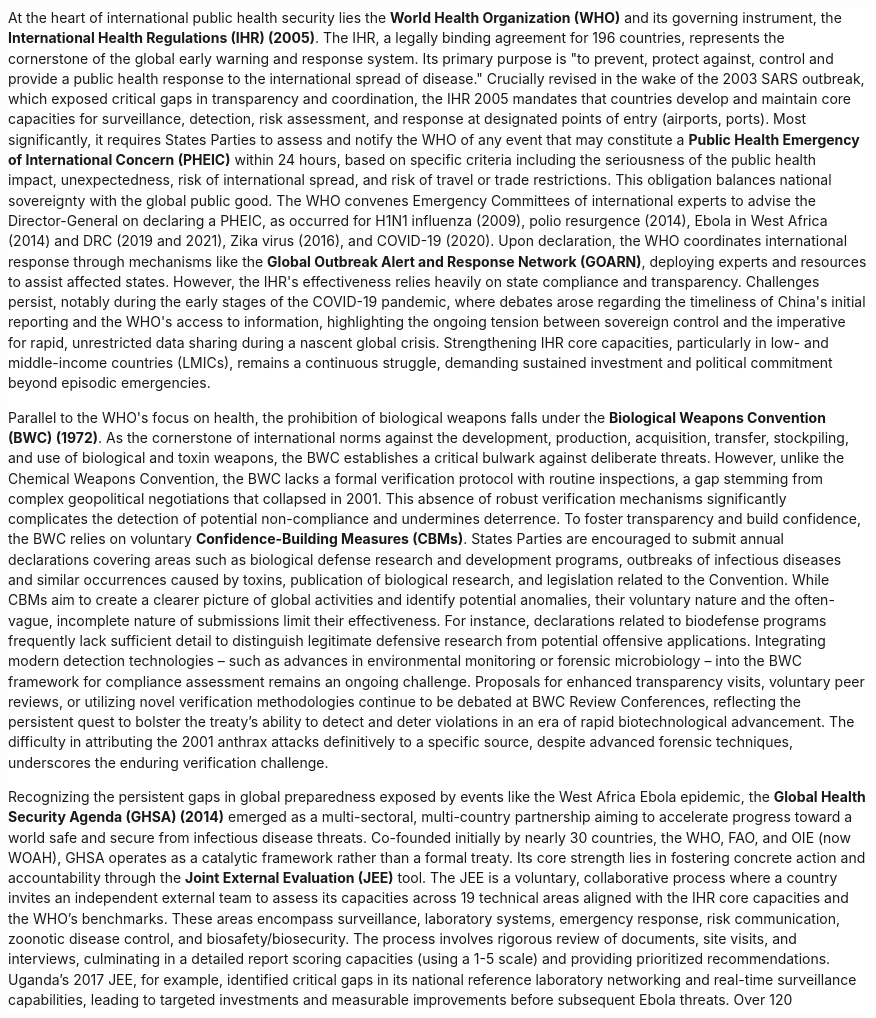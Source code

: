 At the heart of international public health security lies the **World Health Organization (WHO)** and its governing instrument, the **International Health Regulations (IHR) (2005)**. The IHR, a legally binding agreement for 196 countries, represents the cornerstone of the global early warning and response system. Its primary purpose is "to prevent, protect against, control and provide a public health response to the international spread of disease." Crucially revised in the wake of the 2003 SARS outbreak, which exposed critical gaps in transparency and coordination, the IHR 2005 mandates that countries develop and maintain core capacities for surveillance, detection, risk assessment, and response at designated points of entry (airports, ports). Most significantly, it requires States Parties to assess and notify the WHO of any event that may constitute a **Public Health Emergency of International Concern (PHEIC)** within 24 hours, based on specific criteria including the seriousness of the public health impact, unexpectedness, risk of international spread, and risk of travel or trade restrictions. This obligation balances national sovereignty with the global public good. The WHO convenes Emergency Committees of international experts to advise the Director-General on declaring a PHEIC, as occurred for H1N1 influenza (2009), polio resurgence (2014), Ebola in West Africa (2014) and DRC (2019 and 2021), Zika virus (2016), and COVID-19 (2020). Upon declaration, the WHO coordinates international response through mechanisms like the **Global Outbreak Alert and Response Network (GOARN)**, deploying experts and resources to assist affected states. However, the IHR's effectiveness relies heavily on state compliance and transparency. Challenges persist, notably during the early stages of the COVID-19 pandemic, where debates arose regarding the timeliness of China's initial reporting and the WHO's access to information, highlighting the ongoing tension between sovereign control and the imperative for rapid, unrestricted data sharing during a nascent global crisis. Strengthening IHR core capacities, particularly in low- and middle-income countries (LMICs), remains a continuous struggle, demanding sustained investment and political commitment beyond episodic emergencies.

Parallel to the WHO's focus on health, the prohibition of biological weapons falls under the **Biological Weapons Convention (BWC) (1972)**. As the cornerstone of international norms against the development, production, acquisition, transfer, stockpiling, and use of biological and toxin weapons, the BWC establishes a critical bulwark against deliberate threats. However, unlike the Chemical Weapons Convention, the BWC lacks a formal verification protocol with routine inspections, a gap stemming from complex geopolitical negotiations that collapsed in 2001. This absence of robust verification mechanisms significantly complicates the detection of potential non-compliance and undermines deterrence. To foster transparency and build confidence, the BWC relies on voluntary **Confidence-Building Measures (CBMs)**. States Parties are encouraged to submit annual declarations covering areas such as biological defense research and development programs, outbreaks of infectious diseases and similar occurrences caused by toxins, publication of biological research, and legislation related to the Convention. While CBMs aim to create a clearer picture of global activities and identify potential anomalies, their voluntary nature and the often-vague, incomplete nature of submissions limit their effectiveness. For instance, declarations related to biodefense programs frequently lack sufficient detail to distinguish legitimate defensive research from potential offensive applications. Integrating modern detection technologies – such as advances in environmental monitoring or forensic microbiology – into the BWC framework for compliance assessment remains an ongoing challenge. Proposals for enhanced transparency visits, voluntary peer reviews, or utilizing novel verification methodologies continue to be debated at BWC Review Conferences, reflecting the persistent quest to bolster the treaty’s ability to detect and deter violations in an era of rapid biotechnological advancement. The difficulty in attributing the 2001 anthrax attacks definitively to a specific source, despite advanced forensic techniques, underscores the enduring verification challenge.

Recognizing the persistent gaps in global preparedness exposed by events like the West Africa Ebola epidemic, the **Global Health Security Agenda (GHSA) (2014)** emerged as a multi-sectoral, multi-country partnership aiming to accelerate progress toward a world safe and secure from infectious disease threats. Co-founded initially by nearly 30 countries, the WHO, FAO, and OIE (now WOAH), GHSA operates as a catalytic framework rather than a formal treaty. Its core strength lies in fostering concrete action and accountability through the **Joint External Evaluation (JEE)** tool. The JEE is a voluntary, collaborative process where a country invites an independent external team to assess its capacities across 19 technical areas aligned with the IHR core capacities and the WHO’s benchmarks. These areas encompass surveillance, laboratory systems, emergency response, risk communication, zoonotic disease control, and biosafety/biosecurity. The process involves rigorous review of documents, site visits, and interviews, culminating in a detailed report scoring capacities (using a 1-5 scale) and providing prioritized recommendations. Uganda’s 2017 JEE, for example, identified critical gaps in its national reference laboratory networking and real-time surveillance capabilities, leading to targeted investments and measurable improvements before subsequent Ebola threats. Over 120
